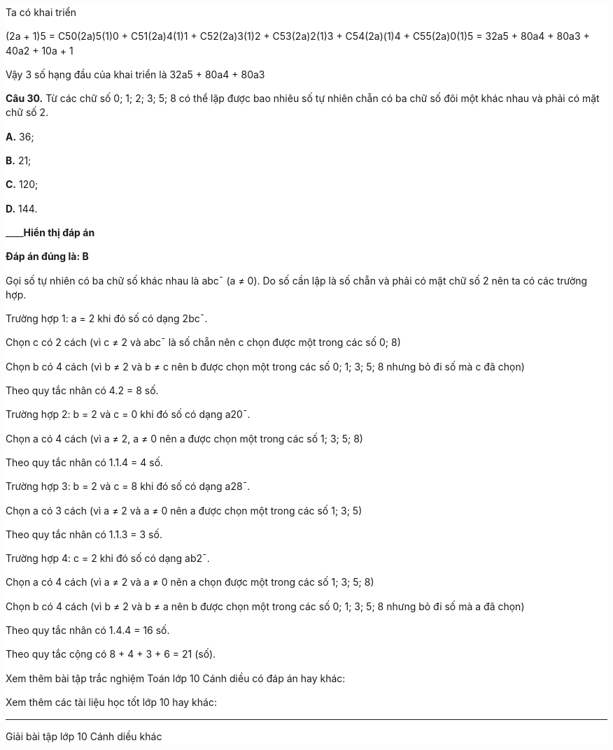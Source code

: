 Ta có khai triển 

(2a + 1)5 = C50(2a)5(1)0 \+ C51(2a)4(1)1 \+ C52(2a)3(1)2 \+ C53(2a)2(1)3 \+ C54(2a)(1)4 \+ C55(2a)0(1)5 = 32a5 \+ 80a4 \+ 80a3 \+ 40a2 \+ 10a + 1

Vậy 3 số hạng đầu của khai triển là 32a5 \+ 80a4 \+ 80a3

**Câu 30.** Từ các chữ số 0; 1; 2; 3; 5; 8 có thể lập được bao nhiêu số tự nhiên chẵn có ba chữ số đôi một khác nhau và phải có mặt chữ số 2.

**A.** 36;

**B.** 21;

**C.** 120;

**D.** 144.

____**Hiển thị đáp án**

**Đáp án đúng là: B**

Gọi số tự nhiên có ba chữ số khác nhau là abc¯ (a ≠ 0). Do số cần lập là số chẵn và phải có mặt chữ số 2 nên ta có các trường hợp.

Trường hợp 1: a = 2 khi đó số có dạng 2bc¯.

Chọn c có 2 cách (vì c ≠ 2 và abc¯ là số chẵn nên c chọn được một trong các số 0; 8)

Chọn b có 4 cách (vì b ≠ 2 và b ≠ c nên b được chọn một trong các số 0; 1; 3; 5; 8 nhưng bỏ đi số mà c đã chọn)

Theo quy tắc nhân có 4.2 = 8 số.

Trường hợp 2: b = 2 và c = 0 khi đó số có dạng a20¯.

Chọn a có 4 cách (vì a ≠ 2, a ≠ 0 nên a được chọn một trong các số 1; 3; 5; 8)

Theo quy tắc nhân có 1.1.4 = 4 số.

Trường hợp 3: b = 2 và c = 8 khi đó số có dạng a28¯.

Chọn a có 3 cách (vì a ≠ 2 và a ≠ 0 nên a được chọn một trong các số 1; 3; 5)

Theo quy tắc nhân có 1.1.3 = 3 số.

Trường hợp 4: c = 2 khi đó số có dạng ab2¯.

Chọn a có 4 cách (vì a ≠ 2 và a ≠ 0 nên a chọn được một trong các số 1; 3; 5; 8)

Chọn b có 4 cách (vì b ≠ 2 và b ≠ a nên b được chọn một trong các số 0; 1; 3; 5; 8 nhưng bỏ đi số mà a đã chọn)

Theo quy tắc nhân có 1.4.4 = 16 số.

Theo quy tắc cộng có 8 + 4 + 3 + 6 = 21 (số).

Xem thêm bài tập trắc nghiệm Toán lớp 10 Cánh diều có đáp án hay khác:

Xem thêm các tài liệu học tốt lớp 10 hay khác:

* * *

Giải bài tập lớp 10 Cánh diều khác
